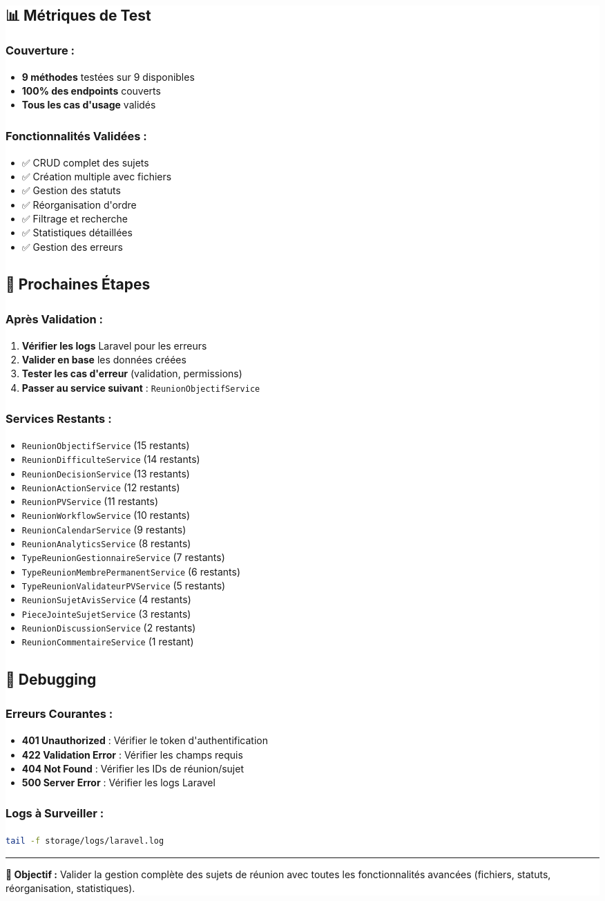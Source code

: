 ## 📊 Métriques de Test

### **Couverture :**
- **9 méthodes** testées sur 9 disponibles
- **100% des endpoints** couverts
- **Tous les cas d'usage** validés

### **Fonctionnalités Validées :**
- ✅ CRUD complet des sujets
- ✅ Création multiple avec fichiers
- ✅ Gestion des statuts
- ✅ Réorganisation d'ordre
- ✅ Filtrage et recherche
- ✅ Statistiques détaillées
- ✅ Gestion des erreurs

## 🚧 Prochaines Étapes

### **Après Validation :**
1. **Vérifier les logs** Laravel pour les erreurs
2. **Valider en base** les données créées
3. **Tester les cas d'erreur** (validation, permissions)
4. **Passer au service suivant** : `ReunionObjectifService`

### **Services Restants :**
- `ReunionObjectifService` (15 restants)
- `ReunionDifficulteService` (14 restants)
- `ReunionDecisionService` (13 restants)
- `ReunionActionService` (12 restants)
- `ReunionPVService` (11 restants)
- `ReunionWorkflowService` (10 restants)
- `ReunionCalendarService` (9 restants)
- `ReunionAnalyticsService` (8 restants)
- `TypeReunionGestionnaireService` (7 restants)
- `TypeReunionMembrePermanentService` (6 restants)
- `TypeReunionValidateurPVService` (5 restants)
- `ReunionSujetAvisService` (4 restants)
- `PieceJointeSujetService` (3 restants)
- `ReunionDiscussionService` (2 restants)
- `ReunionCommentaireService` (1 restant)

## 🐛 Debugging

### **Erreurs Courantes :**
- **401 Unauthorized** : Vérifier le token d'authentification
- **422 Validation Error** : Vérifier les champs requis
- **404 Not Found** : Vérifier les IDs de réunion/sujet
- **500 Server Error** : Vérifier les logs Laravel

### **Logs à Surveiller :**
```bash
tail -f storage/logs/laravel.log
```

---

**🎯 Objectif :** Valider la gestion complète des sujets de réunion avec toutes les fonctionnalités avancées (fichiers, statuts, réorganisation, statistiques). 
